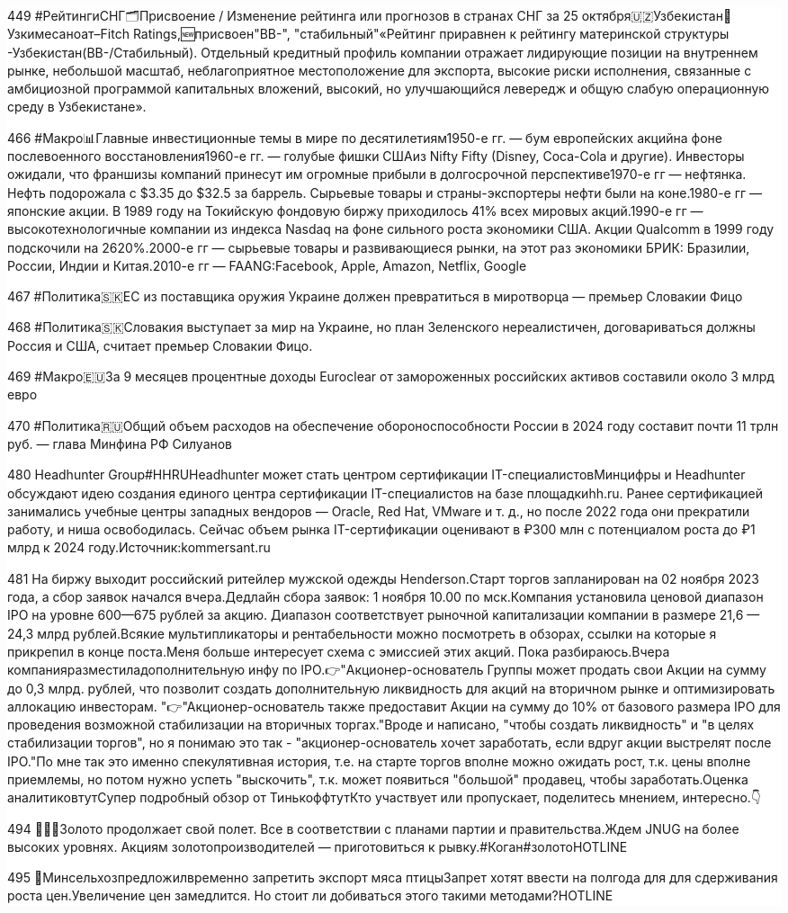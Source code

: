 449 #РейтингиСНГ🗂Присвоение / Изменение рейтинга или прогнозов в странах СНГ за 25 октября🇺🇿Узбекистан🌱Узкимесаноат–Fitch Ratings,🆕присвоен"BB-", "стабильный"«Рейтинг приравнен к рейтингу материнской структуры -Узбекистан(BB-/Стабильный). Отдельный кредитный профиль компании отражает лидирующие позиции на внутреннем рынке, небольшой масштаб, неблагоприятное местоположение для экспорта, высокие риски исполнения, связанные с амбициозной программой капитальных вложений, высокий, но улучшающийся левередж и общую слабую операционную среду в Узбекистане».

466 #Макро📊Главные инвестиционные темы в мире по десятилетиям1950-е гг. — бум европейских акцийна фоне послевоенного восстановления1960-е гг. — голубые фишки СШАиз Nifty Fifty (Disney, Coca-Cola и другие). Инвесторы ожидали, что франшизы компаний принесут им огромные прибыли в долгосрочной перспективе1970-е гг — нефтянка. Нефть подорожала с $3.35 до $32.5 за баррель. Сырьевые товары и страны-экспортеры нефти были на коне.1980-е гг — японские акции. В 1989 году на Токийскую фондовую биржу приходилось 41% всех мировых акций.1990-е гг —высокотехнологичные компании из индекса Nasdaq на фоне сильного роста экономики США. Акции Qualcomm в 1999 году подскочили на 2620%.2000-е гг — сырьевые товары и развивающиеся рынки, на этот раз экономики БРИК: Бразилии, России, Индии и Китая.2010-е гг — FAANG:Facebook, Apple, Amazon, Netflix, Google

467 #Политика🇸🇰ЕС из поставщика оружия Украине должен превратиться в миротворца — премьер Словакии Фицо

468 #Политика🇸🇰Словакия выступает за мир на Украине, но план Зеленского нереалистичен, договариваться должны Россия и США, считает премьер Словакии Фицо.

469 #Макро🇪🇺За 9 месяцев процентные доходы Euroclear от замороженных российских активов составили около 3 млрд евро

470 #Политика🇷🇺Общий объем расходов на обеспечение обороноспособности России в 2024 году составит почти 11 трлн руб. — глава Минфина РФ Силуанов

480 Headhunter Group#HHRUHeadhunter может стать центром сертификации IT-специалистовМинцифры и Headhunter обсуждают идею создания единого центра сертификации IT-специалистов на базе площадкиhh.ru. Ранее сертификацией занимались учебные центры западных вендоров — Oracle, Red Hat, VMware и т. д., но после 2022 года они прекратили работу, и ниша освободилась. Сейчас объем рынка IT-сертификации оценивают в ₽300 млн с потенциалом роста до ₽1 млрд к 2024 году.Источник:kommersant.ru

481 На биржу выходит российский ритейлер мужской одежды Henderson.Старт торгов запланирован на 02 ноября 2023 года, а сбор заявок начался вчера.Дедлайн сбора заявок: 1 ноября 10.00 по мск.Компания установила ценовой диапазон IPO на уровне 600—675 рублей за акцию. Диапазон соответствует рыночной капитализации компании в размере 21,6 — 24,3 млрд рублей.Всякие мультипликаторы и рентабельности можно посмотреть в обзорах, ссылки на которые я прикрепил в конце поста.Меня больше интересует схема с эмиссией этих акций. Пока разбираюсь.Вчера компанияразместиладополнительную инфу по IPO.👉"Акционер-основатель Группы может продать свои Акции на сумму до 0,3 млрд. рублей, что позволит создать дополнительную ликвидность для акций на вторичном рынке и оптимизировать аллокацию инвесторам. "👉"Акционер-основатель также предоставит Акции на сумму до 10% от базового размера IPO для проведения возможной стабилизации на вторичных торгах."Вроде и написано, "чтобы создать ликвидность" и "в целях стабилизации торгов", но я понимаю это так - "акционер-основатель хочет заработать, если вдруг акции выстрелят после IPO."По мне так это именно спекулятивная история, т.е. на старте торгов вполне можно ожидать рост, т.к. цены вполне приемлемы, но потом нужно успеть "выскочить", т.к. может появиться "большой" продавец, чтобы заработать.Оценка аналитиковтутСупер подробный обзор от ТинькоффтутКто участвует или пропускает, поделитесь мнением, интересно.👇

494 👨‍💼💬Золото продолжает свой полет. Все в соответствии с планами партии и правительства.Ждем JNUG на более высоких уровнях. Акциям золотопроизводителей — приготовиться к рывку.#Коган#золотоHOTLINE

495 🍗Минсельхозпредложилвременно запретить экспорт мяса птицыЗапрет хотят ввести на полгода для для сдерживания роста цен.Увеличение цен замедлится. Но стоит ли добиваться этого такими методами?HOTLINE
